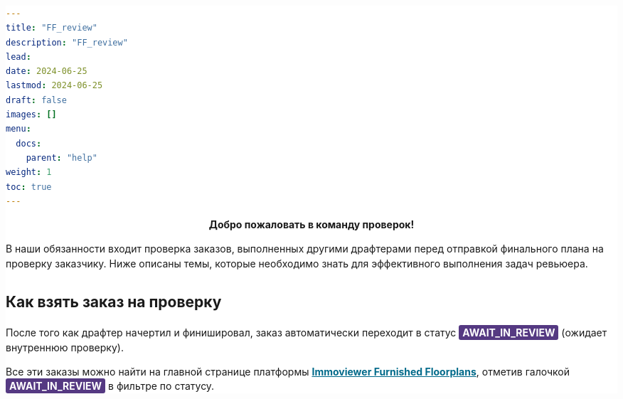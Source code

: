 ```yaml
---
title: "FF_review"
description: "FF_review"
lead:
date: 2024-06-25
lastmod: 2024-06-25
draft: false
images: []
menu:
  docs:
    parent: "help"
weight: 1
toc: true
---
```


<head>
<meta charset="utf-8">
<title>Lightbox Example</title>
<link rel="stylesheet" href="https://cdnjs.cloudflare.com/ajax/libs/lightbox2/2.11.0/css/lightbox.css">
</head>
<body>

<div style="text-align: center;">
  <p><strong>Добро пожаловать в команду проверок!</strong></p>
</div>

В наши обязанности входит проверка заказов, выполненных другими драфтерами перед отправкой финального плана на проверку заказчику. Ниже описаны темы, которые необходимо знать для эффективного выполнения задач ревьюера.

## Как взять заказ на проверку
<head>
  <meta charset="UTF-8">
  <meta name="viewport" content="width=device-width, initial-scale=1.0">
  <title>Document</title>
</head>
<body>
  <p>После того как драфтер начертил и финишировал, заказ автоматически переходит в статус <span style="background-color: #553982; color: #ffffff; font-weight: bold; padding: 2px 5px; border-radius: 3px;">AWAIT_IN_REVIEW</span> (ожидает внутреннюю проверку).</p>
</body>

<head>
  <meta charset="UTF-8">
  <meta name="viewport" content="width=device-width, initial-scale=1.0">
  <title>Document</title>
</head>
<body>
  <p>Все эти заказы можно найти на главной странице платформы  <a href="https://app.immoviewer.com/ff-ui/login?returnUrl=%2Forders" style="text-decoration: underline; color: #006A8A;" target="_blank"><strong>Immoviewer Furnished Floorplans</strong></a>, отметив галочкой  <span style="background-color: #553982; color: #ffffff; font-weight: bold; padding: 2px 5px; border-radius: 3px;">AWAIT_IN_REVIEW</span> в фильтре по статусу.</p>
</body>
